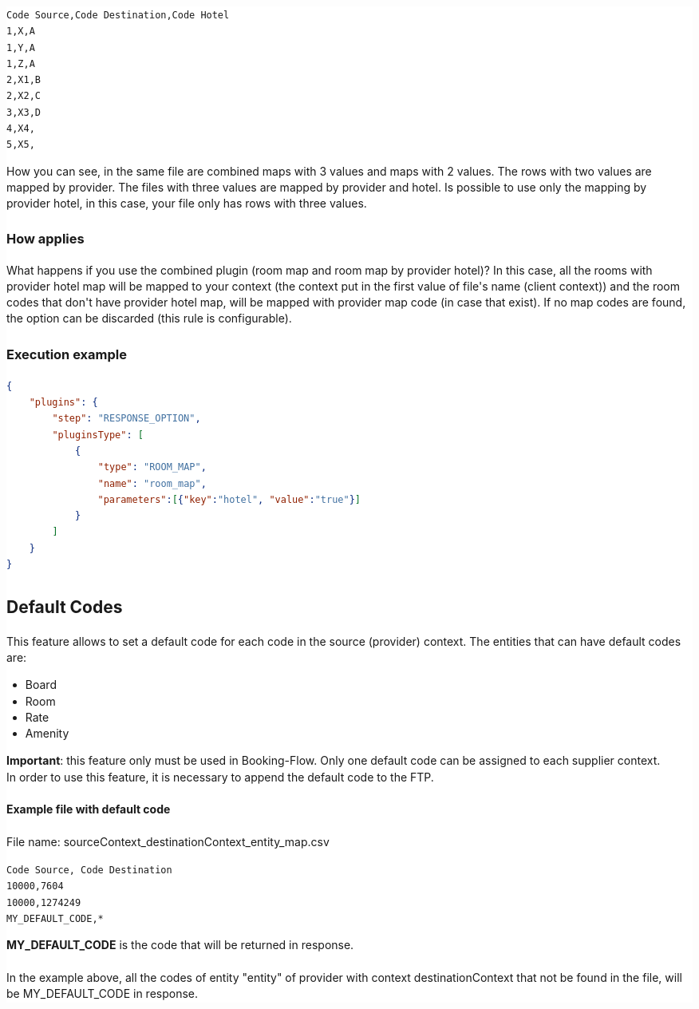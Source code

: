 ``` csv
Code Source,Code Destination,Code Hotel
1,X,A
1,Y,A
1,Z,A
2,X1,B
2,X2,C
3,X3,D
4,X4,
5,X5,
```

How you can see, in the same file are combined maps with 3 values and maps with 2 values. The rows with two values are mapped by provider. The files with three values are mapped by provider and hotel. Is possible to use only the mapping by provider hotel, in this case, your file only has rows with three values.

### How applies

What happens if you use the combined plugin (room map and room map by provider hotel)? In this case, all the rooms with provider hotel map will be mapped to your context (the context put in the first value of file's name (client context)) and the room codes that don't have provider hotel map, will be mapped with provider map code (in case that exist). If no map codes are found, the option can be discarded (this rule is configurable). 

### Execution example

```json
{
    "plugins": {
        "step": "RESPONSE_OPTION",
        "pluginsType": [
            {
                "type": "ROOM_MAP",
                "name": "room_map",
                "parameters":[{"key":"hotel", "value":"true"}]
            }
        ]
    }
}
```
## Default Codes

This feature allows to set a default code for each code in the source (provider) context. The entities that can have default codes are:<br>

* Board
* Room
* Rate
* Amenity

**Important**: this feature only must be used in Booking-Flow. Only one default code can be assigned to each supplier context.<br>
In order to use this feature, it is necessary to append the default code to the FTP.<br><br>
**Example file with default code**<br><br>
File name: sourceContext_destinationContext_entity_map.csv
```csv
Code Source, Code Destination
10000,7604
10000,1274249
MY_DEFAULT_CODE,*
```
**MY_DEFAULT_CODE** is the code that will be returned in response.<br><br>
In the example above, all the codes of entity "entity" of provider with context destinationContext that not be found in the file, will be MY_DEFAULT_CODE in response.<br>
